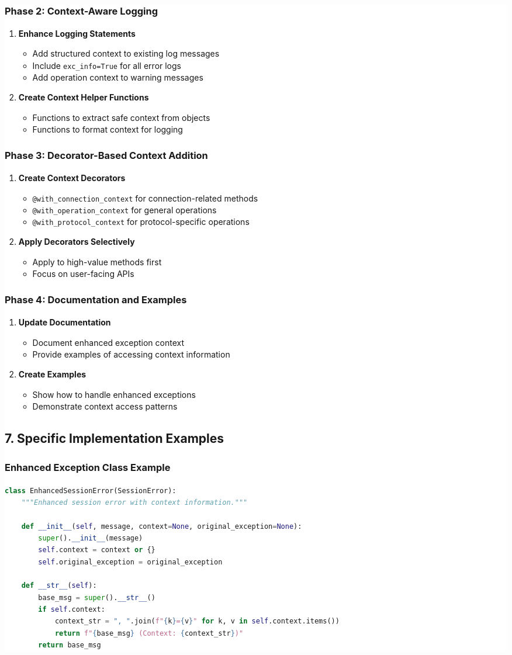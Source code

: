 ### Phase 2: Context-Aware Logging

1. **Enhance Logging Statements**
   - Add structured context to existing log messages
   - Include `exc_info=True` for all error logs
   - Add operation context to warning messages

2. **Create Context Helper Functions**
   - Functions to extract safe context from objects
   - Functions to format context for logging

### Phase 3: Decorator-Based Context Addition

1. **Create Context Decorators**
   - `@with_connection_context` for connection-related methods
   - `@with_operation_context` for general operations
   - `@with_protocol_context` for protocol-specific operations

2. **Apply Decorators Selectively**
   - Apply to high-value methods first
   - Focus on user-facing APIs

### Phase 4: Documentation and Examples

1. **Update Documentation**
   - Document enhanced exception context
   - Provide examples of accessing context information

2. **Create Examples**
   - Show how to handle enhanced exceptions
   - Demonstrate context access patterns

## 7. Specific Implementation Examples

### Enhanced Exception Class Example

```python
class EnhancedSessionError(SessionError):
    """Enhanced session error with context information."""
    
    def __init__(self, message, context=None, original_exception=None):
        super().__init__(message)
        self.context = context or {}
        self.original_exception = original_exception
        
    def __str__(self):
        base_msg = super().__str__()
        if self.context:
            context_str = ", ".join(f"{k}={v}" for k, v in self.context.items())
            return f"{base_msg} (Context: {context_str})"
        return base_msg
```
